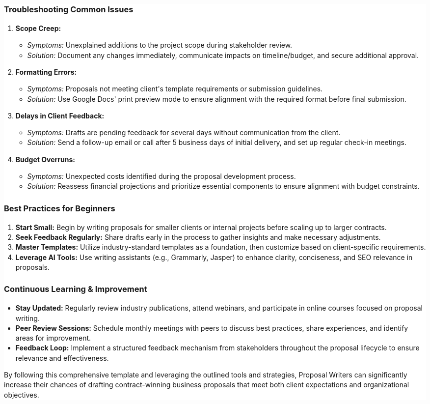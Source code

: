 ### **Troubleshooting Common Issues**  

1. **Scope Creep:**  
   - *Symptoms:* Unexplained additions to the project scope during stakeholder review.
   - *Solution:* Document any changes immediately, communicate impacts on timeline/budget, and secure additional approval.

2. **Formatting Errors:**  
   - *Symptoms:* Proposals not meeting client's template requirements or submission guidelines.
   - *Solution:* Use Google Docs' print preview mode to ensure alignment with the required format before final submission.

3. **Delays in Client Feedback:**  
   - *Symptoms:* Drafts are pending feedback for several days without communication from the client.
   - *Solution:* Send a follow-up email or call after 5 business days of initial delivery, and set up regular check-in meetings.

4. **Budget Overruns:**  
   - *Symptoms:* Unexpected costs identified during the proposal development process.
   - *Solution:* Reassess financial projections and prioritize essential components to ensure alignment with budget constraints.

### **Best Practices for Beginners**  

1. **Start Small:** Begin by writing proposals for smaller clients or internal projects before scaling up to larger contracts.
2. **Seek Feedback Regularly:** Share drafts early in the process to gather insights and make necessary adjustments.
3. **Master Templates:** Utilize industry-standard templates as a foundation, then customize based on client-specific requirements.
4. **Leverage AI Tools:** Use writing assistants (e.g., Grammarly, Jasper) to enhance clarity, conciseness, and SEO relevance in proposals.

### **Continuous Learning & Improvement**  

- **Stay Updated:** Regularly review industry publications, attend webinars, and participate in online courses focused on proposal writing.
- **Peer Review Sessions:** Schedule monthly meetings with peers to discuss best practices, share experiences, and identify areas for improvement.
- **Feedback Loop:** Implement a structured feedback mechanism from stakeholders throughout the proposal lifecycle to ensure relevance and effectiveness.

By following this comprehensive template and leveraging the outlined tools and strategies, Proposal Writers can significantly increase their chances of drafting contract-winning business proposals that meet both client expectations and organizational objectives.

